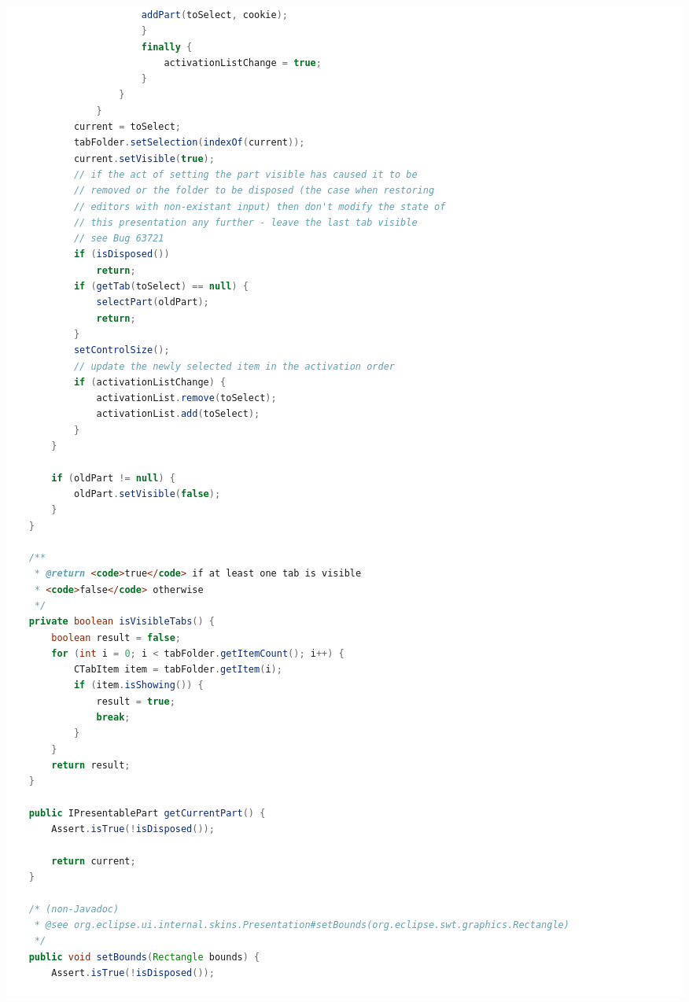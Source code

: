 ```java
						addPart(toSelect, cookie);
						}
						finally {
							activationListChange = true;
						}
					}
				}
			current = toSelect;
			tabFolder.setSelection(indexOf(current));
			current.setVisible(true);
			// if the act of setting the part visible has caused it to be 
			// removed or the folder to be disposed (the case when restoring 
			// editors with non-existant input) then don't modify the state of 
			// this presentation any further - leave the last tab visible
			// see Bug 63721
			if (isDisposed())
				return;
			if (getTab(toSelect) == null) {
				selectPart(oldPart);
				return;
			}
			setControlSize();	
			// update the newly selected item in the activation order
			if (activationListChange) {
				activationList.remove(toSelect);
				activationList.add(toSelect);
			}
		}
		
		if (oldPart != null) {
			oldPart.setVisible(false);
		}
	}
	
	/**
	 * @return <code>true</code> if at least one tab is visible
	 * <code>false</code> otherwise
	 */
	private boolean isVisibleTabs() {
		boolean result = false;
		for (int i = 0; i < tabFolder.getItemCount(); i++) {
			CTabItem item = tabFolder.getItem(i);
			if (item.isShowing()) {
				result = true;
				break;
			}
		}
		return result;
	}
	
	public IPresentablePart getCurrentPart() {
    	Assert.isTrue(!isDisposed());
    	
		return current;
	}
	
	/* (non-Javadoc)
	 * @see org.eclipse.ui.internal.skins.Presentation#setBounds(org.eclipse.swt.graphics.Rectangle)
	 */
	public void setBounds(Rectangle bounds) {
    	Assert.isTrue(!isDisposed());
    	
```